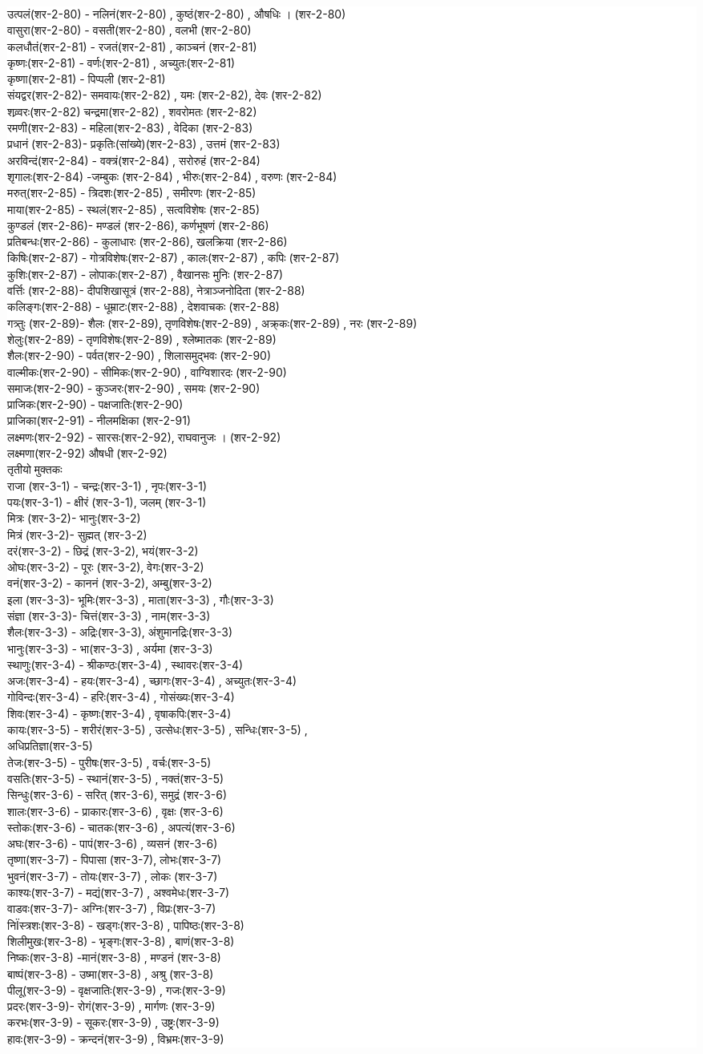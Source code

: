 उत्पलं(शर-2-80) - नलिनं(शर-2-80) , कुष्ठं(शर-2-80) , औषधिः । (शर-2-80)  
वासुरा(शर-2-80) - वसती(शर-2-80) , वलभी (शर-2-80)  
कलधौतं(शर-2-81) - रजतं(शर-2-81) , काञ्चनं (शर-2-81)  
कृष्णः(शर-2-81) - वर्णः(शर-2-81) , अच्युतः(शर-2-81)  
कृष्णा(शर-2-81) - पिप्पली (शर-2-81)  
संयद्वर(शर-2-82)- समवायः(शर-2-82) , यमः (शर-2-82), देवः (शर-2-82)  
शव्र्वरः(शर-2-82) चन्द्रमा(शर-2-82) , शवरोमतः (शर-2-82)  
रमणी(शर-2-83) - महिला(शर-2-83) , वेदिका (शर-2-83)  
प्रधानं (शर-2-83)- प्रकृतिः(सांख्ये)(शर-2-83) , उत्तमं (शर-2-83)  
अरविन्दं(शर-2-84) - वक्त्रं(शर-2-84) , सरोरुहं (शर-2-84)  
शृगालः(शर-2-84) -जम्बुकः (शर-2-84) , भीरुः(शर-2-84) , वरुणः (शर-2-84)  
मरुत्(शर-2-85) - त्रिदशः(शर-2-85) , समीरणः (शर-2-85)  
माया(शर-2-85) - स्थलं(शर-2-85) , सत्वविशेषः (शर-2-85)  
कुण्डलं (शर-2-86)- मण्डलं (शर-2-86), कर्णभूषणं (शर-2-86)  
प्रतिबन्धः(शर-2-86) - कुलाधारः (शर-2-86), खलक्रिया (शर-2-86)  
किषिः(शर-2-87) - गोत्रविशेषः(शर-2-87) , कालः(शर-2-87) , कपिः (शर-2-87)  
कुशिः(शर-2-87) - लोपाकः(शर-2-87) , वैखानसः मुनिः (शर-2-87)  
वर्त्तिः (शर-2-88)- दीपशिखासूत्रं (शर-2-88), नेत्राञ्जनोदिता (शर-2-88)  
कलिङ्गः(शर-2-88) - धूम्राटः(शर-2-88) , देशवाचकः (शर-2-88)  
गत्र्तुः (शर-2-89)- शैलः (शर-2-89), तृणविशेषः(शर-2-89) , अक्र्कः(शर-2-89) , नरः (शर-2-89)  
शेलुः(शर-2-89) - तृणविशेषः(शर-2-89) , श्लेष्मातकः (शर-2-89)  
शैलः(शर-2-90) - पर्वत(शर-2-90) , शिलासमुद्भवः (शर-2-90)  
वाल्मीकः(शर-2-90) - सीमिकः(शर-2-90) , वाग्विशारदः (शर-2-90)  
समाजः(शर-2-90) - कुञ्जरः(शर-2-90) , समयः (शर-2-90)  
प्राजिकः(शर-2-90) - पक्षजातिः(शर-2-90)  
प्राजिका(शर-2-91) - नीलमक्षिका (शर-2-91)  
लक्ष्मणः(शर-2-92) - सारसः(शर-2-92), राघवानुजः । (शर-2-92)  
लक्ष्मणा(शर-2-92) औषधी (शर-2-92)  
तृतीयो मुक्तकः  
राजा (शर-3-1) - चन्द्रः(शर-3-1) , नृपः(शर-3-1)  
पयः(शर-3-1) - क्षीरं (शर-3-1), जलम् (शर-3-1)  
मित्रः (शर-3-2)- भानुः(शर-3-2)  
मित्रं (शर-3-2)- सुह्मत् (शर-3-2)  
दरं(शर-3-2) - छिद्रं (शर-3-2), भयं(शर-3-2)  
ओघः(शर-3-2) - पूरः (शर-3-2), वेगः(शर-3-2)  
वनं(शर-3-2) - काननं (शर-3-2), अम्बु(शर-3-2)  
इला (शर-3-3)- भूमिः(शर-3-3) , माता(शर-3-3) , गौः(शर-3-3)  
संज्ञा (शर-3-3)- चित्तं(शर-3-3) , नाम(शर-3-3)  
शैलः(शर-3-3) - अद्रिः(शर-3-3), अंशुमानद्रिः(शर-3-3)  
भानुः(शर-3-3) - भा(शर-3-3) , अर्यमा (शर-3-3)  
स्थाणुः(शर-3-4) - श्रीकण्ठः(शर-3-4) , स्थावरः(शर-3-4)  
अजः(शर-3-4) - हयः(शर-3-4) , च्छागः(शर-3-4) , अच्युतः(शर-3-4)  
गोविन्दः(शर-3-4) - हरिः(शर-3-4) , गोसंख्यः(शर-3-4)  
शिवः(शर-3-4) - कृष्णः(शर-3-4) , वृषाकपिः(शर-3-4)  
कायः(शर-3-5) - शरीरं(शर-3-5) , उत्सेधः(शर-3-5) , सन्धिः(शर-3-5) ,  
अधिप्रतिज्ञा(शर-3-5)  
तेजः(शर-3-5) - पुरीषः(शर-3-5) , वर्चः(शर-3-5)  
वसतिः(शर-3-5) - स्थानं(शर-3-5) , नक्तं(शर-3-5)  
सिन्धुः(शर-3-6) - सरित् (शर-3-6), समुद्रं (शर-3-6)  
शालः(शर-3-6) - प्राकारः(शर-3-6) , वृक्षः (शर-3-6)  
स्तोकः(शर-3-6) - चातकः(शर-3-6) , अपत्यं(शर-3-6)  
अघः(शर-3-6) - पापं(शर-3-6) , व्यसनं (शर-3-6)  
तृष्णा(शर-3-7) - पिपासा (शर-3-7), लोभः(शर-3-7)  
भुवनं(शर-3-7) - तोयः(शर-3-7) , लोकः (शर-3-7)  
काश्यः(शर-3-7) - मद्यं(शर-3-7) , अश्वमेधः(शर-3-7)  
वाडवः(शर-3-7)- अग्निः(शर-3-7) , विप्रः(शर-3-7)  
निÏस्त्रशः(शर-3-8) - खड्गः(शर-3-8) , पापिष्ठः(शर-3-8)  
शिलीमुखः(शर-3-8) - भृङ्गः(शर-3-8) , बाणं(शर-3-8)  
निष्कः(शर-3-8) -मानं(शर-3-8) , मण्डनं (शर-3-8)  
बाष्पं(शर-3-8) - उष्मा(शर-3-8) , अश्रु (शर-3-8)  
पीलू(शर-3-9) - वृक्षजातिः(शर-3-9) , गजः(शर-3-9)  
प्रदरः(शर-3-9)- रोगं(शर-3-9) , मार्गणः (शर-3-9)  
करभः(शर-3-9) - सूकरः(शर-3-9) , उष्ट्रः(शर-3-9)  
हावः(शर-3-9) - क्रन्दनं(शर-3-9) , विभ्रमः(शर-3-9)  
